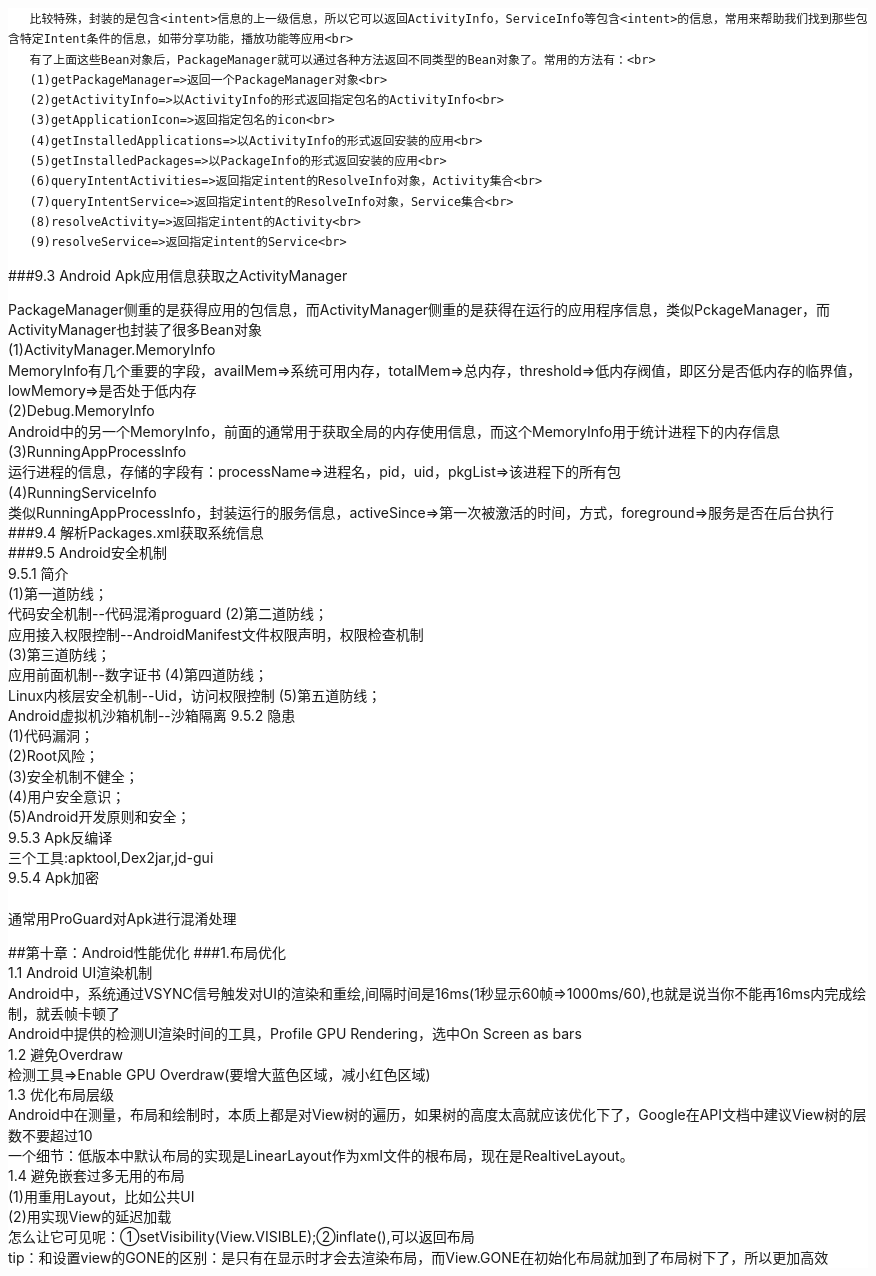        比较特殊，封装的是包含<intent>信息的上一级信息，所以它可以返回ActivityInfo，ServiceInfo等包含<intent>的信息，常用来帮助我们找到那些包含特定Intent条件的信息，如带分享功能，播放功能等应用<br>
       有了上面这些Bean对象后，PackageManager就可以通过各种方法返回不同类型的Bean对象了。常用的方法有：<br>
       (1)getPackageManager=>返回一个PackageManager对象<br>
       (2)getActivityInfo=>以ActivityInfo的形式返回指定包名的ActivityInfo<br>
       (3)getApplicationIcon=>返回指定包名的icon<br>
       (4)getInstalledApplications=>以ActivityInfo的形式返回安装的应用<br>
       (5)getInstalledPackages=>以PackageInfo的形式返回安装的应用<br>
       (6)queryIntentActivities=>返回指定intent的ResolveInfo对象，Activity集合<br>
       (7)queryIntentService=>返回指定intent的ResolveInfo对象，Service集合<br>
       (8)resolveActivity=>返回指定intent的Activity<br>
       (9)resolveService=>返回指定intent的Service<br>
###9.3 Android Apk应用信息获取之ActivityManager<br>
       
PackageManager侧重的是获得应用的包信息，而ActivityManager侧重的是获得在运行的应用程序信息，类似PckageManager，而ActivityManager也封装了很多Bean对象<br>
       (1)ActivityManager.MemoryInfo<br>
          MemoryInfo有几个重要的字段，availMem=>系统可用内存，totalMem=>总内存，threshold=>低内存阀值，即区分是否低内存的临界值，lowMemory=>是否处于低内存<br>
       (2)Debug.MemoryInfo<br>
          Android中的另一个MemoryInfo，前面的通常用于获取全局的内存使用信息，而这个MemoryInfo用于统计进程下的内存信息<br>
       (3)RunningAppProcessInfo<br>
          运行进程的信息，存储的字段有：processName=>进程名，pid，uid，pkgList=>该进程下的所有包<br>
       (4)RunningServiceInfo<br>
          类似RunningAppProcessInfo，封装运行的服务信息，activeSince=>第一次被激活的时间，方式，foreground=>服务是否在后台执行<br>
###9.4 解析Packages.xml获取系统信息<br>
###9.5 Android安全机制<br>
   9.5.1 简介<br>
         (1)第一道防线；<br>
            代码安全机制--代码混淆proguard
         (2)第二道防线；<br>
            应用接入权限控制--AndroidManifest文件权限声明，权限检查机制<br>
         (3)第三道防线；<br>
            应用前面机制--数字证书
         (4)第四道防线；<br>
            Linux内核层安全机制--Uid，访问权限控制
         (5)第五道防线；<br>
            Android虚拟机沙箱机制--沙箱隔离
   9.5.2 隐患<br>
         (1)代码漏洞；<br>
         (2)Root风险；<br>
         (3)安全机制不健全；<br>
         (4)用户安全意识；<br>
         (5)Android开发原则和安全；<br>
   9.5.3 Apk反编译<br>
         三个工具:apktool,Dex2jar,jd-gui<br>
   9.5.4 Apk加密<br>  
         通常用ProGuard对Apk进行混淆处理<br>
  

##第十章：Android性能优化
###1.布局优化<br>
1.1 Android UI渲染机制<br>
    Android中，系统通过VSYNC信号触发对UI的渲染和重绘,间隔时间是16ms(1秒显示60帧=>1000ms/60),也就是说当你不能再16ms内完成绘制，就丢帧卡顿了<br>
    Android中提供的检测UI渲染时间的工具，Profile GPU Rendering，选中On Screen as bars<br>
1.2 避免Overdraw<br>
    检测工具=>Enable GPU Overdraw(要增大蓝色区域，减小红色区域)<br>
1.3 优化布局层级<br>
    Android中在测量，布局和绘制时，本质上都是对View树的遍历，如果树的高度太高就应该优化下了，Google在API文档中建议View树的层数不要超过10<br>
    一个细节：低版本中默认布局的实现是LinearLayout作为xml文件的根布局，现在是RealtiveLayout。<br>
1.4 避免嵌套过多无用的布局<br>
    (1)用<include>重用Layout，比如公共UI<br>
	(2)用<ViewStub>实现View的延迟加载<br>
       怎么让它可见呢：①setVisibility(View.VISIBLE);②inflate(),可以返回布局<br>
       tip：和设置view的GONE的区别：<ViewStub>是只有在显示时才会去渲染布局，而View.GONE在初始化布局就加到了布局树下了，所以<ViewStub>更加高效<br>